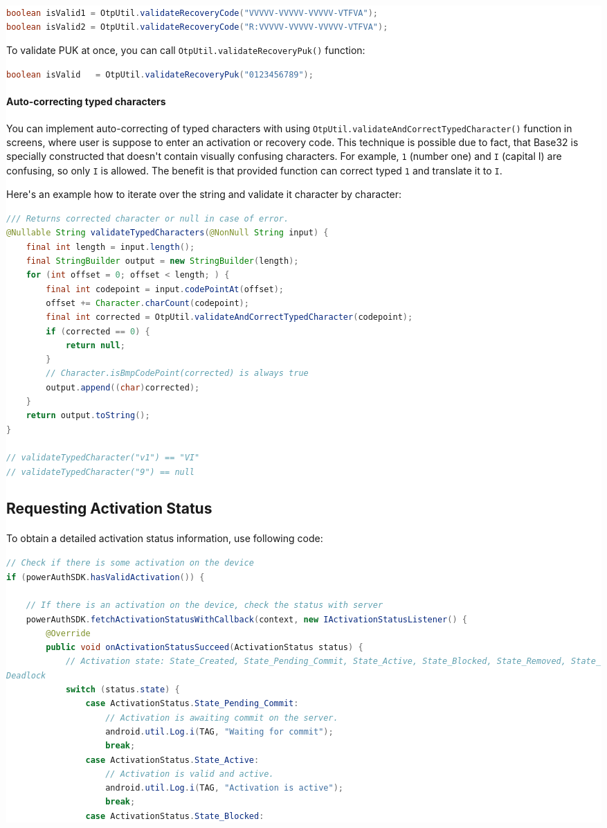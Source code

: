 ```java
boolean isValid1 = OtpUtil.validateRecoveryCode("VVVVV-VVVVV-VVVVV-VTFVA");
boolean isValid2 = OtpUtil.validateRecoveryCode("R:VVVVV-VVVVV-VVVVV-VTFVA");
```

To validate PUK at once, you can call `OtpUtil.validateRecoveryPuk()` function:

```java
boolean isValid   = OtpUtil.validateRecoveryPuk("0123456789");
```

#### Auto-correcting typed characters

You can implement auto-correcting of typed characters with using `OtpUtil.validateAndCorrectTypedCharacter()` function in screens, where user is suppose to enter an activation or recovery code. This technique is possible due to fact, that Base32 is specially constructed that doesn't contain visually confusing characters. For example, `1` (number one) and `I` (capital I) are confusing, so only `I` is allowed. The benefit is that provided function can correct typed `1` and translate it to `I`. 

Here's an example how to iterate over the string and validate it character by character:

```java
/// Returns corrected character or null in case of error.
@Nullable String validateTypedCharacters(@NonNull String input) {
    final int length = input.length();
    final StringBuilder output = new StringBuilder(length);
    for (int offset = 0; offset < length; ) {
        final int codepoint = input.codePointAt(offset);
        offset += Character.charCount(codepoint);
        final int corrected = OtpUtil.validateAndCorrectTypedCharacter(codepoint);
        if (corrected == 0) {
            return null;
        }
        // Character.isBmpCodePoint(corrected) is always true
        output.append((char)corrected);
    }
    return output.toString();
}

// validateTypedCharacter("v1") == "VI"
// validateTypedCharacter("9") == null
```


## Requesting Activation Status

To obtain a detailed activation status information, use following code:

```java
// Check if there is some activation on the device
if (powerAuthSDK.hasValidActivation()) {

    // If there is an activation on the device, check the status with server
    powerAuthSDK.fetchActivationStatusWithCallback(context, new IActivationStatusListener() {
        @Override
        public void onActivationStatusSucceed(ActivationStatus status) {
            // Activation state: State_Created, State_Pending_Commit, State_Active, State_Blocked, State_Removed, State_Deadlock
            switch (status.state) {
                case ActivationStatus.State_Pending_Commit:
                    // Activation is awaiting commit on the server.
                    android.util.Log.i(TAG, "Waiting for commit");
                    break;
                case ActivationStatus.State_Active:
                    // Activation is valid and active.
                    android.util.Log.i(TAG, "Activation is active");
                    break;
                case ActivationStatus.State_Blocked:
```